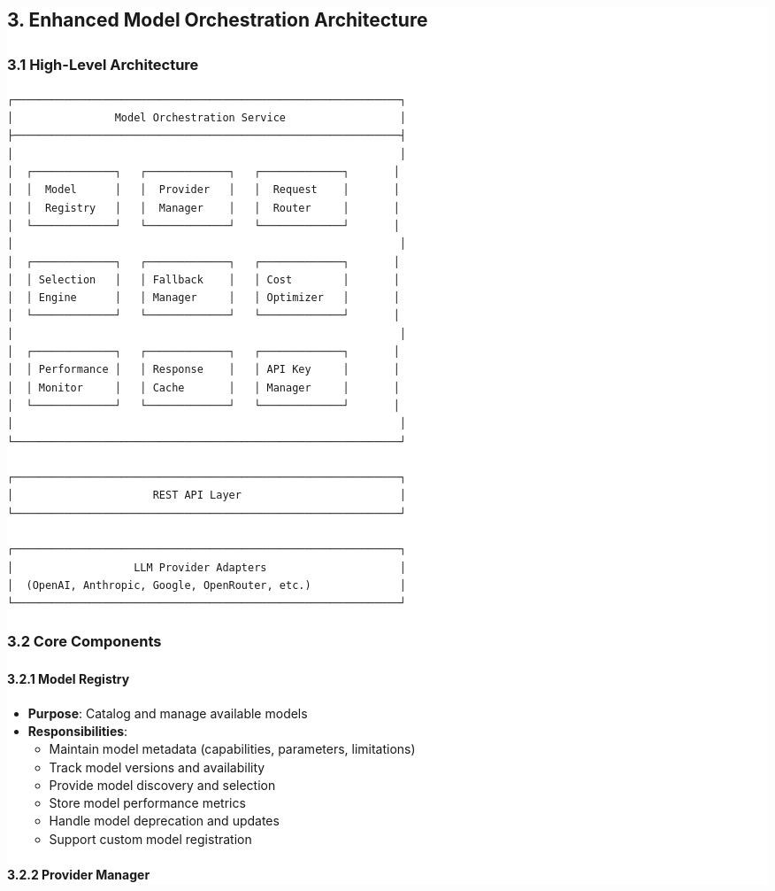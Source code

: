 ## 3. Enhanced Model Orchestration Architecture

### 3.1 High-Level Architecture

```
┌─────────────────────────────────────────────────────────────┐
│                Model Orchestration Service                  │
├─────────────────────────────────────────────────────────────┤
│                                                             │
│  ┌─────────────┐   ┌─────────────┐   ┌─────────────┐       │
│  │  Model      │   │  Provider   │   │  Request    │       │
│  │  Registry   │   │  Manager    │   │  Router     │       │
│  └─────────────┘   └─────────────┘   └─────────────┘       │
│                                                             │
│  ┌─────────────┐   ┌─────────────┐   ┌─────────────┐       │
│  │ Selection   │   │ Fallback    │   │ Cost        │       │
│  │ Engine      │   │ Manager     │   │ Optimizer   │       │
│  └─────────────┘   └─────────────┘   └─────────────┘       │
│                                                             │
│  ┌─────────────┐   ┌─────────────┐   ┌─────────────┐       │
│  │ Performance │   │ Response    │   │ API Key     │       │
│  │ Monitor     │   │ Cache       │   │ Manager     │       │
│  └─────────────┘   └─────────────┘   └─────────────┘       │
│                                                             │
└─────────────────────────────────────────────────────────────┘

┌─────────────────────────────────────────────────────────────┐
│                      REST API Layer                         │
└─────────────────────────────────────────────────────────────┘

┌─────────────────────────────────────────────────────────────┐
│                   LLM Provider Adapters                     │
│  (OpenAI, Anthropic, Google, OpenRouter, etc.)              │
└─────────────────────────────────────────────────────────────┘
```

### 3.2 Core Components

#### 3.2.1 Model Registry

- **Purpose**: Catalog and manage available models
- **Responsibilities**:
  - Maintain model metadata (capabilities, parameters, limitations)
  - Track model versions and availability
  - Provide model discovery and selection
  - Store model performance metrics
  - Handle model deprecation and updates
  - Support custom model registration

#### 3.2.2 Provider Manager
